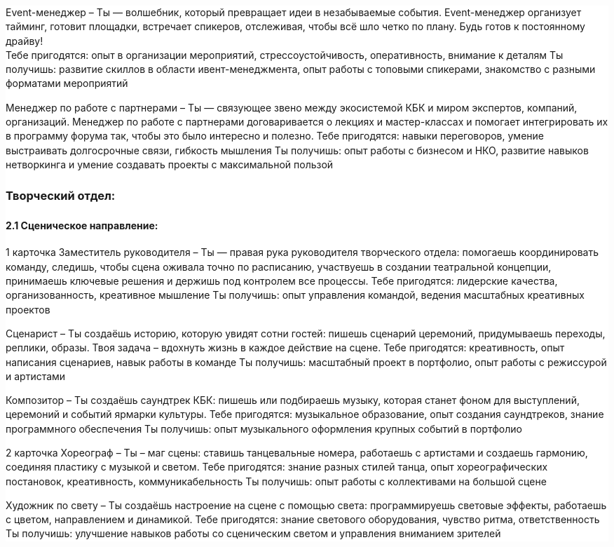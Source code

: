 Event-менеджер –
Ты — волшебник, который превращает идеи в незабываемые события.
Event-менеджер организует тайминг, готовит площадки, встречает спикеров, отслеживая, чтобы всё шло четко по плану. Будь готов к постоянному драйву!  
Тебе пригодятся: опыт в организации мероприятий, стрессоустойчивость, оперативность, внимание к деталям
Ты получишь: развитие скиллов в области ивент-менеджмента, опыт работы с топовыми спикерами, знакомство с разными форматами мероприятий 


Менеджер по работе с партнерами –
Ты — связующее звено между экосистемой КБК и миром экспертов, компаний, организаций. Менеджер по работе с партнерами договаривается о лекциях и мастер-классах и помогает интегрировать их в программу форума так, чтобы это было интересно и полезно. 
Тебе пригодятся: навыки переговоров, умение выстраивать долгосрочные связи, гибкость мышления
Ты получишь: опыт работы с бизнесом и НКО, развитие навыков нетворкинга и умение создавать проекты с максимальной пользой

### Творческий отдел:

#### 2.1 Сценическое направление: 

1 карточка 
Заместитель руководителя –
Ты — правая рука руководителя творческого отдела: помогаешь координировать команду, следишь, чтобы сцена оживала точно по расписанию, участвуешь в создании театральной концепции, принимаешь ключевые решения и держишь под контролем все процессы.
Тебе пригодятся: лидерские качества, организованность, креативное мышление
Ты получишь: опыт управления командой, ведения масштабных креативных проектов

Сценарист –
Ты создаёшь историю, которую увидят сотни гостей: пишешь сценарий церемоний, придумываешь переходы, реплики, образы. Твоя задача  –  вдохнуть жизнь в каждое действие на сцене. 
Тебе пригодятся: креативность, опыт написания сценариев, навык работы в команде
Ты получишь: масштабный проект в портфолио, опыт работы с режиссурой и артистами

Композитор –
Ты создаёшь саундтрек КБК: пишешь или подбираешь музыку, которая станет фоном для выступлений, церемоний и событий ярмарки культуры.
Тебе пригодятся: музыкальное образование, опыт создания саундтреков, знание программного обеспечения
Ты получишь: опыт музыкального оформления крупных событий в портфолио

2 карточка 
Хореограф –
Ты  – маг сцены: ставишь танцевальные номера, работаешь с артистами и создаешь гармонию, соединяя пластику с музыкой и светом.
Тебе пригодятся: знание разных стилей танца, опыт хореографических постановок, креативность, коммуникабельность
Ты получишь: опыт работы с коллективами на большой сцене 

Художник по свету –
Ты создаёшь настроение на сцене с помощью света: программируешь световые эффекты, работаешь с цветом, направлением и динамикой.
Тебе пригодятся: знание светового оборудования, чувство ритма, ответственность
Ты получишь: улучшение навыков работы со сценическим светом и управления вниманием зрителей
